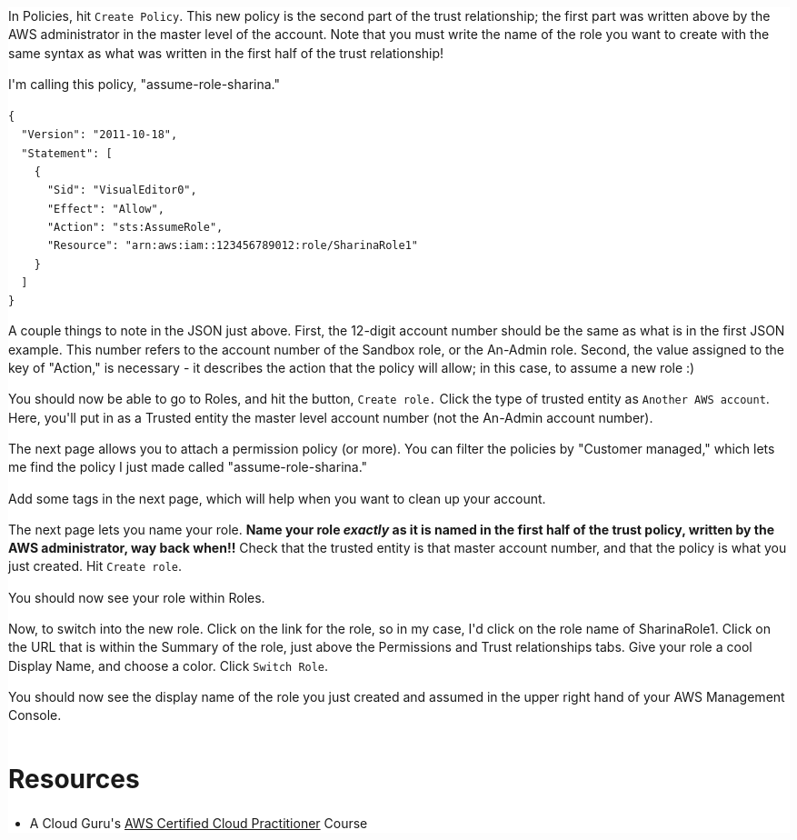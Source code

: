 In Policies, hit `Create Policy`. This new policy is the second part of the trust relationship; the first part was written above by the AWS administrator in the master level of the account. Note that you must write the name of the role you want to create with the same syntax as what was written in the first half of the trust relationship! 

I'm calling this policy, "assume-role-sharina."
```
{
  "Version": "2011-10-18",
  "Statement": [
    {
      "Sid": "VisualEditor0",
      "Effect": "Allow",
      "Action": "sts:AssumeRole",
      "Resource": "arn:aws:iam::123456789012:role/SharinaRole1"
    }
  ]
}
```

A couple things to note in the JSON just above. First, the 12-digit account number should be the same as what is in the first JSON example. This number refers to the account number of the Sandbox role, or the An-Admin role. Second, the value assigned to the key of "Action," is necessary - it describes the action that the policy will allow; in this case, to assume a new role :) 

You should now be able to go to Roles, and hit the button, `Create role.` Click the type of trusted entity as `Another AWS account`. Here, you'll put in as a Trusted entity the master level account number (not the An-Admin account number). 

The next page allows you to attach a permission policy (or more). You can filter the policies by "Customer managed," which lets me find the policy I just made called "assume-role-sharina."

Add some tags in the next page, which will help when you want to clean up your account.

The next page lets you name your role. **Name your role ***exactly*** as it is named in the first half of the trust policy, written by the AWS administrator, way back when!!** Check that the trusted entity is that master account number, and that the policy is what you just created. Hit `Create role`.

You should now see your role within Roles.

Now, to switch into the new role. Click on the link for the role, so in my case, I'd click on the role name of SharinaRole1. Click on the URL that is within the Summary of the role, just above the Permissions and Trust relationships tabs. Give your role a cool Display Name, and choose a color. Click `Switch Role`. 

You should now see the display name of the role you just created and assumed in the upper right hand of your AWS Management Console. 


# Resources
* A Cloud Guru's [AWS Certified Cloud Practitioner](https://acloud.guru/learn/aws-certified-cloud-practitioner) Course

